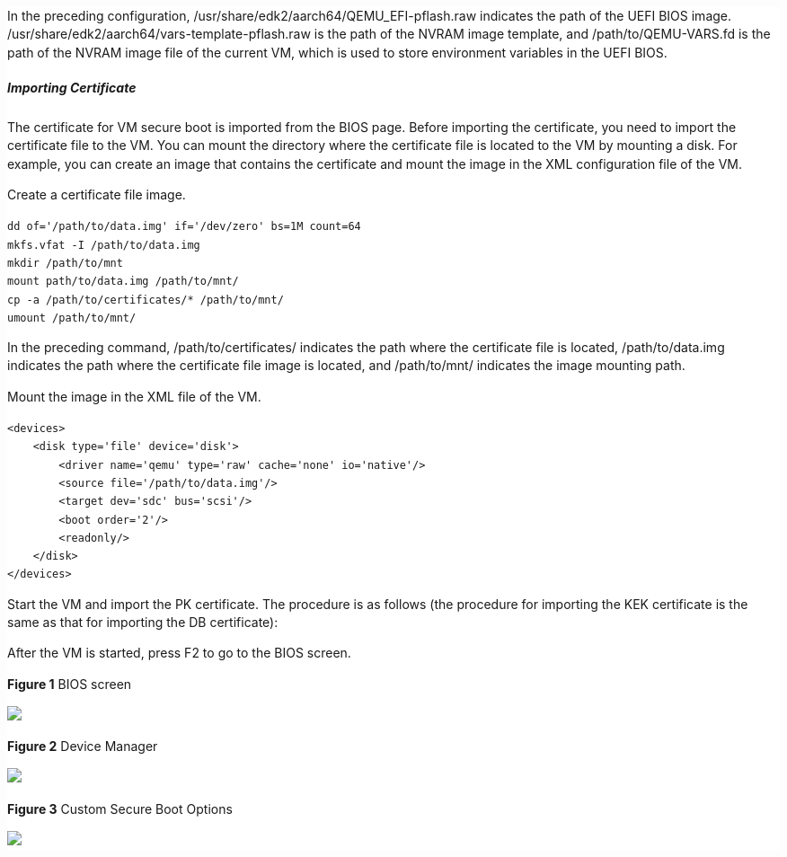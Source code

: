 In the preceding configuration, /usr/share/edk2/aarch64/QEMU_EFI-pflash.raw indicates the path of the UEFI BIOS image. /usr/share/edk2/aarch64/vars-template-pflash.raw is the path of the NVRAM image template, and /path/to/QEMU-VARS.fd is the path of the NVRAM image file of the current VM, which is used to store environment variables in the UEFI BIOS.

##### Importing Certificate

The certificate for VM secure boot is imported from the BIOS page. Before importing the certificate, you need to import the certificate file to the VM. You can mount the directory where the certificate file is located to the VM by mounting a disk. For example, you can create an image that contains the certificate and mount the image in the XML configuration file of the VM.

Create a certificate file image.

```
dd of='/path/to/data.img' if='/dev/zero' bs=1M count=64
mkfs.vfat -I /path/to/data.img
mkdir /path/to/mnt
mount path/to/data.img /path/to/mnt/
cp -a /path/to/certificates/* /path/to/mnt/
umount /path/to/mnt/
```
In the preceding command, /path/to/certificates/ indicates the path where the certificate file is located, /path/to/data.img indicates the path where the certificate file image is located, and /path/to/mnt/ indicates the image mounting path.

Mount the image in the XML file of the VM.

```
<devices>
	<disk type='file' device='disk'>
		<driver name='qemu' type='raw' cache='none' io='native'/>
		<source file='/path/to/data.img'/>
		<target dev='sdc' bus='scsi'/>
		<boot order='2'/>
		<readonly/>
	</disk>
</devices>
```

Start the VM and import the PK certificate. The procedure is as follows (the procedure for importing the KEK certificate is the same as that for importing the DB certificate):

After the VM is started, press F2 to go to the BIOS screen.

**Figure 1** BIOS screen

![](./figures/CertEnrollP1.png)

**Figure 2** Device Manager

![](./figures/CertEnrollP2.png)

**Figure 3** Custom Secure Boot Options

![](./figures/CertEnrollP3.png)
